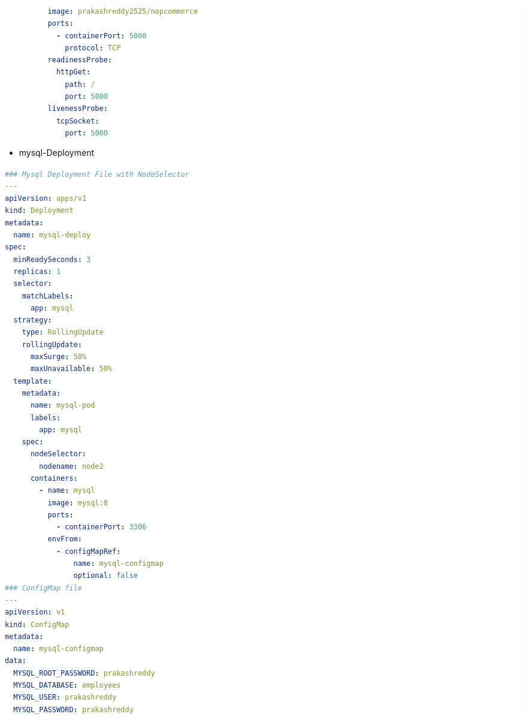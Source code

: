 ```yaml
          image: prakashreddy2525/nopcommerce
          ports:
            - containerPort: 5000
              protocol: TCP
          readinessProbe:
            httpGet:
              path: /
              port: 5000
          livenessProbe:
            tcpSocket:
              port: 5000
```

* mysql-Deployment

```yaml
### Mysql Deployment File with NodeSelector
---
apiVersion: apps/v1
kind: Deployment
metadata:
  name: mysql-deploy
spec:
  minReadySeconds: 3
  replicas: 1
  selector:
    matchLabels:
      app: mysql
  strategy:
    type: RollingUpdate
    rollingUpdate:
      maxSurge: 50%
      maxUnavailable: 50%
  template:
    metadata:
      name: mysql-pod
      labels:
        app: mysql
    spec:
      nodeSelector:
        nodename: node2
      containers:
        - name: mysql
          image: mysql:8
          ports:
            - containerPort: 3306
          envFrom:
            - configMapRef:
                name: mysql-configmap
                optional: false
### ConfigMap file
---
apiVersion: v1
kind: ConfigMap
metadata:
  name: mysql-configmap
data:
  MYSQL_ROOT_PASSWORD: prakashreddy
  MYSQL_DATABASE: employees
  MYSQL_USER: prakashreddy
  MYSQL_PASSWORD: prakashreddy
```
